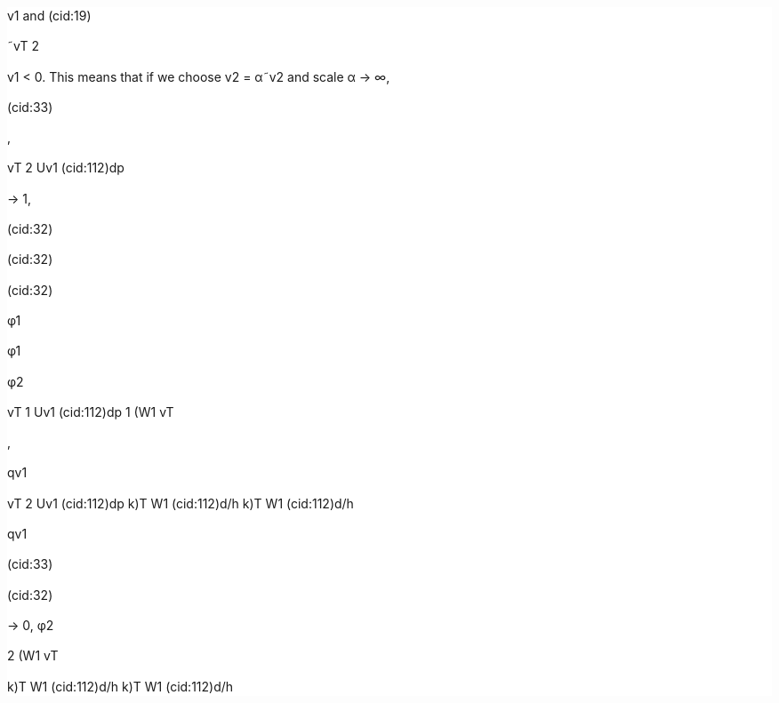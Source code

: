 v1 and
(cid:19)

˜vT
2

v1 < 0. This means that if we choose v2 = α˜v2 and scale α → ∞,

(cid:33)

,

vT
2 Uv1
(cid:112)dp

→ 1,

(cid:32)

(cid:32)

(cid:32)

φ1

φ1

φ2

vT
1 Uv1
(cid:112)dp
1 (W1
vT

,

qv1

vT
2 Uv1
(cid:112)dp
k)T W1
(cid:112)d/h
k)T W1
(cid:112)d/h

qv1

(cid:33)

(cid:32)

→ 0, φ2

2 (W1
vT

k)T W1
(cid:112)d/h
k)T W1
(cid:112)d/h
